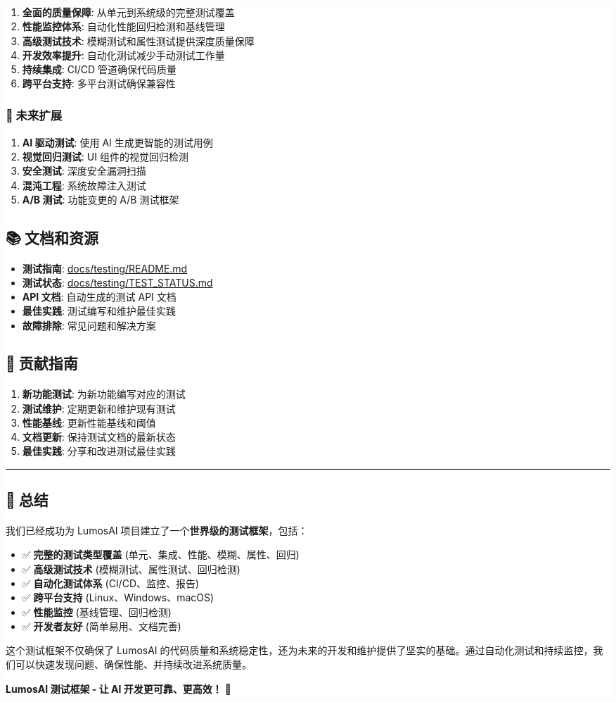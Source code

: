 1. **全面的质量保障**: 从单元到系统级的完整测试覆盖
2. **性能监控体系**: 自动化性能回归检测和基线管理
3. **高级测试技术**: 模糊测试和属性测试提供深度质量保障
4. **开发效率提升**: 自动化测试减少手动测试工作量
5. **持续集成**: CI/CD 管道确保代码质量
6. **跨平台支持**: 多平台测试确保兼容性

### 🔮 未来扩展

1. **AI 驱动测试**: 使用 AI 生成更智能的测试用例
2. **视觉回归测试**: UI 组件的视觉回归检测
3. **安全测试**: 深度安全漏洞扫描
4. **混沌工程**: 系统故障注入测试
5. **A/B 测试**: 功能变更的 A/B 测试框架

## 📚 文档和资源

- **测试指南**: [docs/testing/README.md](README.md)
- **测试状态**: [docs/testing/TEST_STATUS.md](TEST_STATUS.md)
- **API 文档**: 自动生成的测试 API 文档
- **最佳实践**: 测试编写和维护最佳实践
- **故障排除**: 常见问题和解决方案

## 🤝 贡献指南

1. **新功能测试**: 为新功能编写对应的测试
2. **测试维护**: 定期更新和维护现有测试
3. **性能基线**: 更新性能基线和阈值
4. **文档更新**: 保持测试文档的最新状态
5. **最佳实践**: 分享和改进测试最佳实践

---

## 🎊 总结

我们已经成功为 LumosAI 项目建立了一个**世界级的测试框架**，包括：

- ✅ **完整的测试类型覆盖** (单元、集成、性能、模糊、属性、回归)
- ✅ **高级测试技术** (模糊测试、属性测试、回归检测)
- ✅ **自动化测试体系** (CI/CD、监控、报告)
- ✅ **跨平台支持** (Linux、Windows、macOS)
- ✅ **性能监控** (基线管理、回归检测)
- ✅ **开发者友好** (简单易用、文档完善)

这个测试框架不仅确保了 LumosAI 的代码质量和系统稳定性，还为未来的开发和维护提供了坚实的基础。通过自动化测试和持续监控，我们可以快速发现问题、确保性能、并持续改进系统质量。

**LumosAI 测试框架 - 让 AI 开发更可靠、更高效！** 🚀
